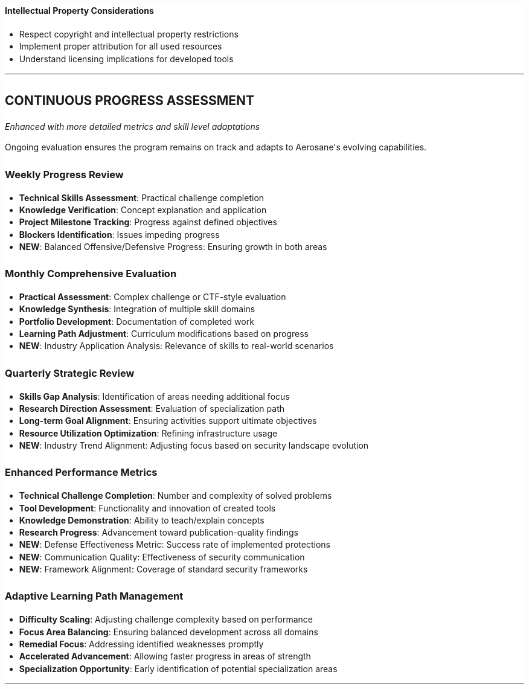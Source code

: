 #### Intellectual Property Considerations
- Respect copyright and intellectual property restrictions
- Implement proper attribution for all used resources
- Understand licensing implications for developed tools

---

## CONTINUOUS PROGRESS ASSESSMENT

*Enhanced with more detailed metrics and skill level adaptations*

Ongoing evaluation ensures the program remains on track and adapts to Aerosane's evolving capabilities.

### Weekly Progress Review

- **Technical Skills Assessment**: Practical challenge completion
- **Knowledge Verification**: Concept explanation and application
- **Project Milestone Tracking**: Progress against defined objectives
- **Blockers Identification**: Issues impeding progress
- **NEW**: Balanced Offensive/Defensive Progress: Ensuring growth in both areas

### Monthly Comprehensive Evaluation

- **Practical Assessment**: Complex challenge or CTF-style evaluation
- **Knowledge Synthesis**: Integration of multiple skill domains
- **Portfolio Development**: Documentation of completed work
- **Learning Path Adjustment**: Curriculum modifications based on progress
- **NEW**: Industry Application Analysis: Relevance of skills to real-world scenarios

### Quarterly Strategic Review

- **Skills Gap Analysis**: Identification of areas needing additional focus
- **Research Direction Assessment**: Evaluation of specialization path
- **Long-term Goal Alignment**: Ensuring activities support ultimate objectives
- **Resource Utilization Optimization**: Refining infrastructure usage
- **NEW**: Industry Trend Alignment: Adjusting focus based on security landscape evolution

### Enhanced Performance Metrics

- **Technical Challenge Completion**: Number and complexity of solved problems
- **Tool Development**: Functionality and innovation of created tools
- **Knowledge Demonstration**: Ability to teach/explain concepts
- **Research Progress**: Advancement toward publication-quality findings
- **NEW**: Defense Effectiveness Metric: Success rate of implemented protections
- **NEW**: Communication Quality: Effectiveness of security communication
- **NEW**: Framework Alignment: Coverage of standard security frameworks

### Adaptive Learning Path Management

- **Difficulty Scaling**: Adjusting challenge complexity based on performance
- **Focus Area Balancing**: Ensuring balanced development across all domains
- **Remedial Focus**: Addressing identified weaknesses promptly
- **Accelerated Advancement**: Allowing faster progress in areas of strength
- **Specialization Opportunity**: Early identification of potential specialization areas

---